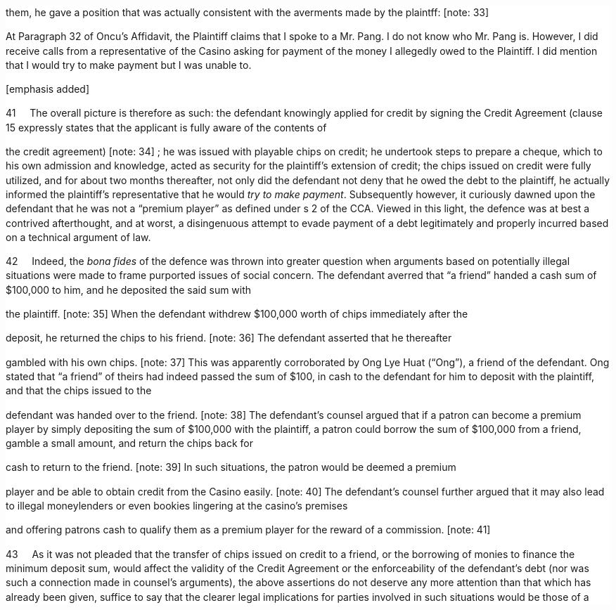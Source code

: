 them, he gave a position that was actually consistent with the averments made by the plaintff: [note: 33] 

 At Paragraph 32 of Oncu’s Affidavit, the Plaintiff claims that I spoke to a Mr. Pang. I do not know who Mr. Pang is. However, I did receive calls from a representative of the Casino asking for payment of the money I allegedly owed to the Plaintiff. I did mention that I would try to make payment but I was unable to. 

 [emphasis added] 

41     The overall picture is therefore as such: the defendant knowingly applied for credit by signing the Credit Agreement (clause 15 expressly states that the applicant is fully aware of the contents of 

the credit agreement) [note: 34] ; he was issued with playable chips on credit; he undertook steps to prepare a cheque, which to his own admission and knowledge, acted as security for the plaintiff’s extension of credit; the chips issued on credit were fully utilized, and for about two months thereafter, not only did the defendant not deny that he owed the debt to the plaintiff, he actually informed the plaintiff’s representative that he would _try to make payment_. Subsequently however, it curiously dawned upon the defendant that he was not a “premium player” as defined under s 2 of the CCA. Viewed in this light, the defence was at best a contrived afterthought, and at worst, a disingenuous attempt to evade payment of a debt legitimately and properly incurred based on a technical argument of law. 

42     Indeed, the _bona fides_ of the defence was thrown into greater question when arguments based on potentially illegal situations were made to frame purported issues of social concern. The defendant averred that “a friend” handed a cash sum of $100,000 to him, and he deposited the said sum with 

the plaintiff. [note: 35] When the defendant withdrew $100,000 worth of chips immediately after the 

deposit, he returned the chips to his friend. [note: 36] The defendant asserted that he thereafter 

gambled with his own chips. [note: 37] This was apparently corroborated by Ong Lye Huat (“Ong”), a friend of the defendant. Ong stated that “a friend” of theirs had indeed passed the sum of $100, in cash to the defendant for him to deposit with the plaintiff, and that the chips issued to the 

defendant was handed over to the friend. [note: 38] The defendant’s counsel argued that if a patron can become a premium player by simply depositing the sum of $100,000 with the plaintiff, a patron could borrow the sum of $100,000 from a friend, gamble a small amount, and return the chips back for 

cash to return to the friend. [note: 39] In such situations, the patron would be deemed a premium 

player and be able to obtain credit from the Casino easily. [note: 40] The defendant’s counsel further argued that it may also lead to illegal moneylenders or even bookies lingering at the casino’s premises 

and offering patrons cash to qualify them as a premium player for the reward of a commission. [note: 41] 

43     As it was not pleaded that the transfer of chips issued on credit to a friend, or the borrowing of monies to finance the minimum deposit sum, would affect the validity of the Credit Agreement or the enforceability of the defendant’s debt (nor was such a connection made in counsel’s arguments), the above assertions do not deserve any more attention than that which has already been given, suffice to say that the clearer legal implications for parties involved in such situations would be those of a 
